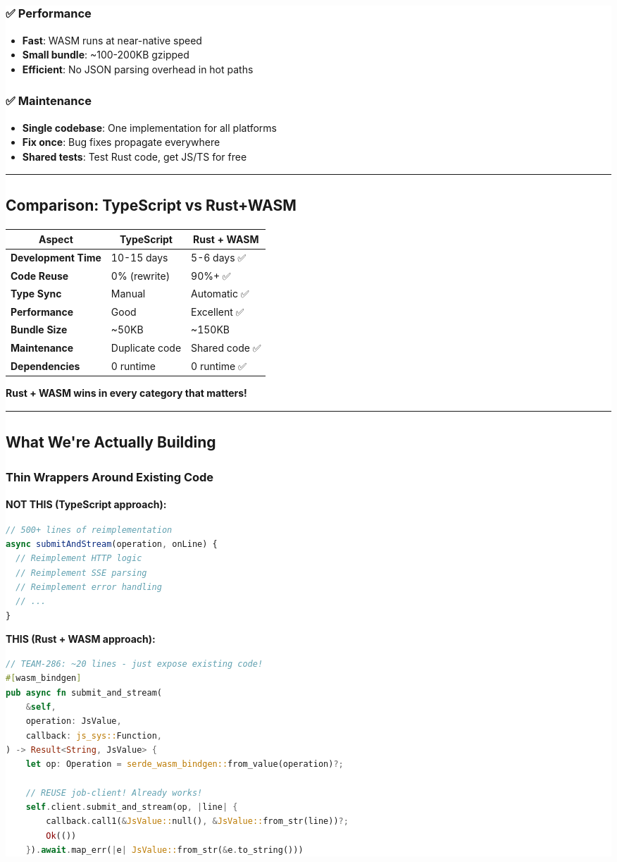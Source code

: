 ### ✅ Performance
- **Fast**: WASM runs at near-native speed
- **Small bundle**: ~100-200KB gzipped
- **Efficient**: No JSON parsing overhead in hot paths

### ✅ Maintenance
- **Single codebase**: One implementation for all platforms
- **Fix once**: Bug fixes propagate everywhere
- **Shared tests**: Test Rust code, get JS/TS for free

---

## Comparison: TypeScript vs Rust+WASM

| Aspect | TypeScript | Rust + WASM |
|--------|-----------|-------------|
| **Development Time** | 10-15 days | 5-6 days ✅ |
| **Code Reuse** | 0% (rewrite) | 90%+ ✅ |
| **Type Sync** | Manual | Automatic ✅ |
| **Performance** | Good | Excellent ✅ |
| **Bundle Size** | ~50KB | ~150KB |
| **Maintenance** | Duplicate code | Shared code ✅ |
| **Dependencies** | 0 runtime | 0 runtime ✅ |

**Rust + WASM wins in every category that matters!**

---

## What We're Actually Building

### Thin Wrappers Around Existing Code

**NOT THIS (TypeScript approach):**
```typescript
// 500+ lines of reimplementation
async submitAndStream(operation, onLine) {
  // Reimplement HTTP logic
  // Reimplement SSE parsing
  // Reimplement error handling
  // ...
}
```

**THIS (Rust + WASM approach):**
```rust
// TEAM-286: ~20 lines - just expose existing code!
#[wasm_bindgen]
pub async fn submit_and_stream(
    &self,
    operation: JsValue,
    callback: js_sys::Function,
) -> Result<String, JsValue> {
    let op: Operation = serde_wasm_bindgen::from_value(operation)?;
    
    // REUSE job-client! Already works!
    self.client.submit_and_stream(op, |line| {
        callback.call1(&JsValue::null(), &JsValue::from_str(line))?;
        Ok(())
    }).await.map_err(|e| JsValue::from_str(&e.to_string()))
```